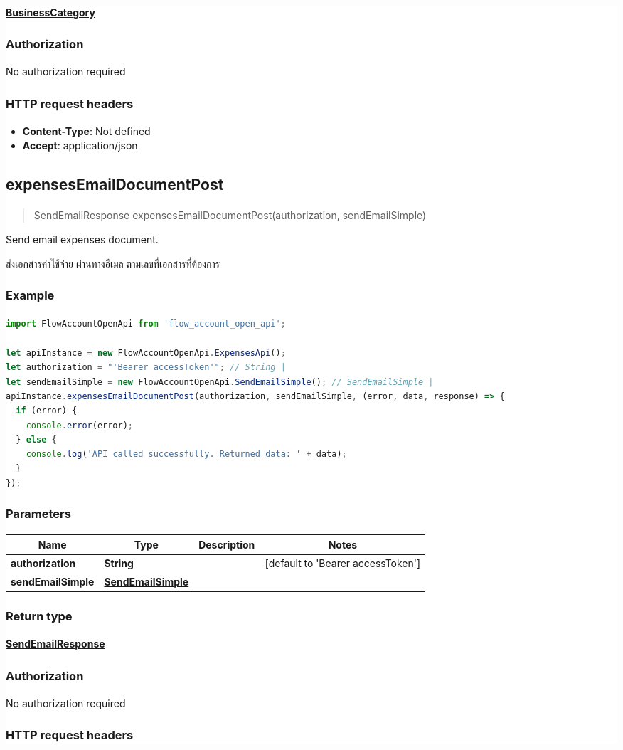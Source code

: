 [**BusinessCategory**](BusinessCategory.md)

### Authorization

No authorization required

### HTTP request headers

- **Content-Type**: Not defined
- **Accept**: application/json


## expensesEmailDocumentPost

> SendEmailResponse expensesEmailDocumentPost(authorization, sendEmailSimple)

Send email expenses document.

ส่งเอกสารค่าใช้จ่าย ผ่านทางอีเมล ตามเลขที่เอกสารที่ต้องการ

### Example

```javascript
import FlowAccountOpenApi from 'flow_account_open_api';

let apiInstance = new FlowAccountOpenApi.ExpensesApi();
let authorization = "'Bearer accessToken'"; // String | 
let sendEmailSimple = new FlowAccountOpenApi.SendEmailSimple(); // SendEmailSimple | 
apiInstance.expensesEmailDocumentPost(authorization, sendEmailSimple, (error, data, response) => {
  if (error) {
    console.error(error);
  } else {
    console.log('API called successfully. Returned data: ' + data);
  }
});
```

### Parameters


Name | Type | Description  | Notes
------------- | ------------- | ------------- | -------------
 **authorization** | **String**|  | [default to &#39;Bearer accessToken&#39;]
 **sendEmailSimple** | [**SendEmailSimple**](SendEmailSimple.md)|  | 

### Return type

[**SendEmailResponse**](SendEmailResponse.md)

### Authorization

No authorization required

### HTTP request headers
